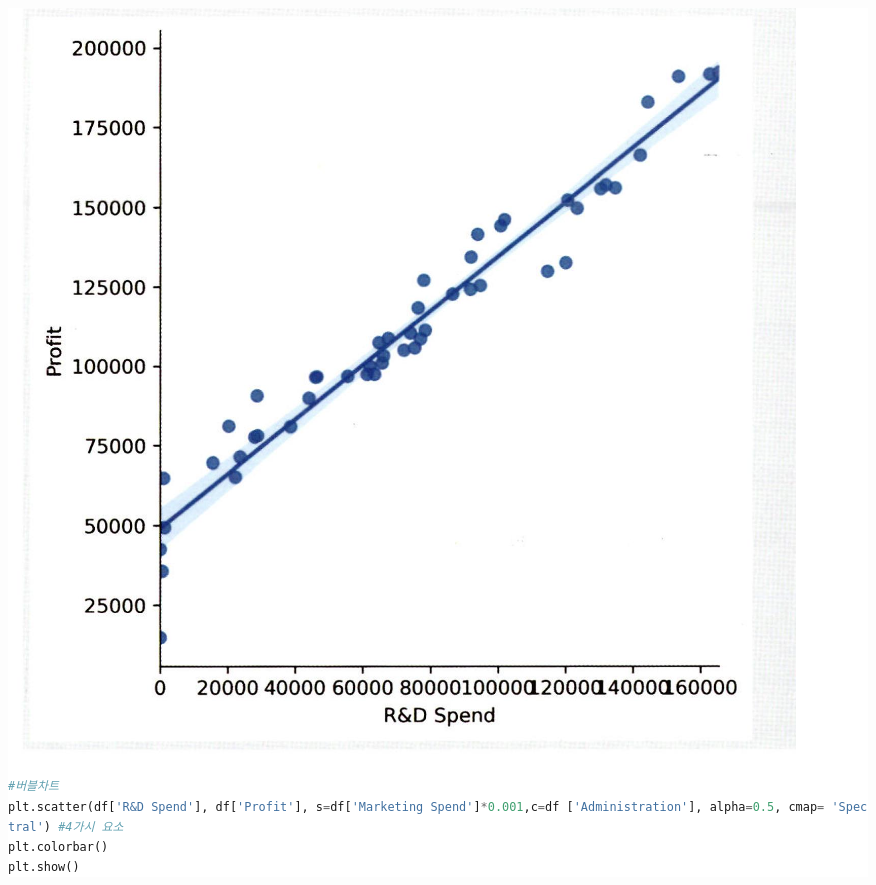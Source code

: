 ![산점도](/img/산점도.png)   
```python
#버블차트    
plt.scatter(df['R&D Spend'], df['Profit'], s=df['Marketing Spend']*0.001,c=df ['Administration'], alpha=0.5, cmap= 'Spectral') #4가시 요소
plt.colorbar()
plt.show()
```